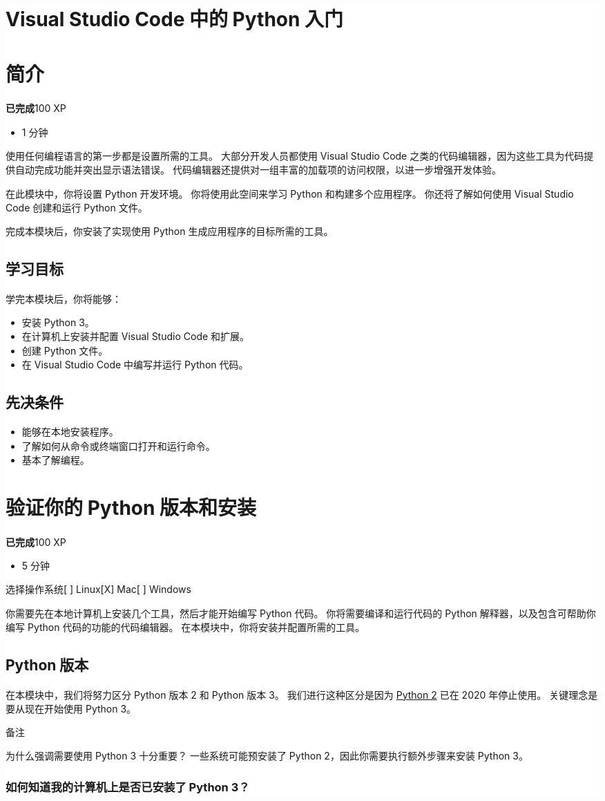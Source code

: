 # Visual Studio Code 中的 Python 入门

# 简介

**已完成**100 XP

* 1 分钟

使用任何编程语言的第一步都是设置所需的工具。 大部分开发人员都使用 Visual Studio Code 之类的代码编辑器，因为这些工具为代码提供自动完成功能并突出显示语法错误。 代码编辑器还提供对一组丰富的加载项的访问权限，以进一步增强开发体验。

在此模块中，你将设置 Python 开发环境。 你将使用此空间来学习 Python 和构建多个应用程序。 你还将了解如何使用 Visual Studio Code 创建和运行 Python 文件。

完成本模块后，你安装了实现使用 Python 生成应用程序的目标所需的工具。

## 学习目标

学完本模块后，你将能够：

* 安装 Python 3。
* 在计算机上安装并配置 Visual Studio Code 和扩展。
* 创建 Python 文件。
* 在 Visual Studio Code 中编写并运行 Python 代码。

## 先决条件

* 能够在本地安装程序。
* 了解如何从命令或终端窗口打开和运行命令。
* 基本了解编程。

# 验证你的 Python 版本和安装

**已完成**100 XP

* 5 分钟

选择操作系统[ ] Linux[X] Mac[ ] Windows

你需要先在本地计算机上安装几个工具，然后才能开始编写 Python 代码。 你将需要编译和运行代码的 Python 解释器，以及包含可帮助你编写 Python 代码的功能的代码编辑器。 在本模块中，你将安装并配置所需的工具。

## Python 版本

在本模块中，我们将努力区分 Python 版本 2 和 Python 版本 3。 我们进行这种区分是因为 [Python 2](https://www.python.org/doc/sunset-python-2/) 已在 2020 年停止使用。 关键理念是要从现在开始使用 Python 3。

 备注

为什么强调需要使用 Python 3 十分重要？ 一些系统可能预安装了 Python 2，因此你需要执行额外步骤来安装 Python 3。

### 如何知道我的计算机上是否已安装了 Python 3？
